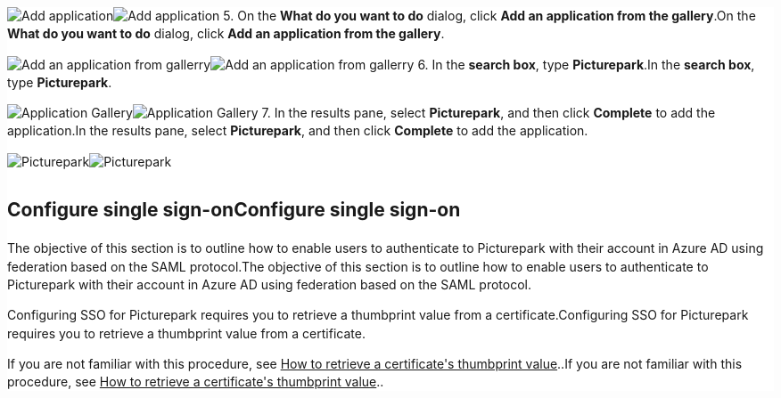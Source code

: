    <span data-ttu-id="875fc-124">![Add application](https://docstestmedia1.blob.core.windows.net/azure-media/articles/active-directory/media/active-directory-saas-picturepark-tutorial/IC749321.png "Add application")</span><span class="sxs-lookup"><span data-stu-id="875fc-124">![Add application](https://docstestmedia1.blob.core.windows.net/azure-media/articles/active-directory/media/active-directory-saas-picturepark-tutorial/IC749321.png "Add application")</span></span>
5. <span data-ttu-id="875fc-125">On the **What do you want to do** dialog, click **Add an application from the gallery**.</span><span class="sxs-lookup"><span data-stu-id="875fc-125">On the **What do you want to do** dialog, click **Add an application from the gallery**.</span></span>
   
   <span data-ttu-id="875fc-126">![Add an application from gallerry](https://docstestmedia1.blob.core.windows.net/azure-media/articles/active-directory/media/active-directory-saas-picturepark-tutorial/IC749322.png "Add an application from gallerry")</span><span class="sxs-lookup"><span data-stu-id="875fc-126">![Add an application from gallerry](https://docstestmedia1.blob.core.windows.net/azure-media/articles/active-directory/media/active-directory-saas-picturepark-tutorial/IC749322.png "Add an application from gallerry")</span></span>
6. <span data-ttu-id="875fc-127">In the **search box**, type **Picturepark**.</span><span class="sxs-lookup"><span data-stu-id="875fc-127">In the **search box**, type **Picturepark**.</span></span>
   
   <span data-ttu-id="875fc-128">![Application Gallery](https://docstestmedia1.blob.core.windows.net/azure-media/articles/active-directory/media/active-directory-saas-picturepark-tutorial/IC795056.png "Application Gallery")</span><span class="sxs-lookup"><span data-stu-id="875fc-128">![Application Gallery](https://docstestmedia1.blob.core.windows.net/azure-media/articles/active-directory/media/active-directory-saas-picturepark-tutorial/IC795056.png "Application Gallery")</span></span>
7. <span data-ttu-id="875fc-129">In the results pane, select **Picturepark**, and then click **Complete** to add the application.</span><span class="sxs-lookup"><span data-stu-id="875fc-129">In the results pane, select **Picturepark**, and then click **Complete** to add the application.</span></span>
   
   <span data-ttu-id="875fc-130">![Picturepark](https://docstestmedia1.blob.core.windows.net/azure-media/articles/active-directory/media/active-directory-saas-picturepark-tutorial/IC795057.png "Picturepark")</span><span class="sxs-lookup"><span data-stu-id="875fc-130">![Picturepark](https://docstestmedia1.blob.core.windows.net/azure-media/articles/active-directory/media/active-directory-saas-picturepark-tutorial/IC795057.png "Picturepark")</span></span>


## <a name="configure-single-sign-on"></a><span data-ttu-id="875fc-131">Configure single sign-on</span><span class="sxs-lookup"><span data-stu-id="875fc-131">Configure single sign-on</span></span>

<span data-ttu-id="875fc-132">The objective of this section is to outline how to enable users to authenticate to Picturepark with their account in Azure AD using federation based on the SAML protocol.</span><span class="sxs-lookup"><span data-stu-id="875fc-132">The objective of this section is to outline how to enable users to authenticate to Picturepark with their account in Azure AD using federation based on the SAML protocol.</span></span>  

<span data-ttu-id="875fc-133">Configuring SSO for Picturepark requires you to retrieve a thumbprint value from a certificate.</span><span class="sxs-lookup"><span data-stu-id="875fc-133">Configuring SSO for Picturepark requires you to retrieve a thumbprint value from a certificate.</span></span>  

<span data-ttu-id="875fc-134">If you are not familiar with this procedure, see [How to retrieve a certificate's thumbprint value](http://youtu.be/YKQF266SAxI)..</span><span class="sxs-lookup"><span data-stu-id="875fc-134">If you are not familiar with this procedure, see [How to retrieve a certificate's thumbprint value](http://youtu.be/YKQF266SAxI)..</span></span>
